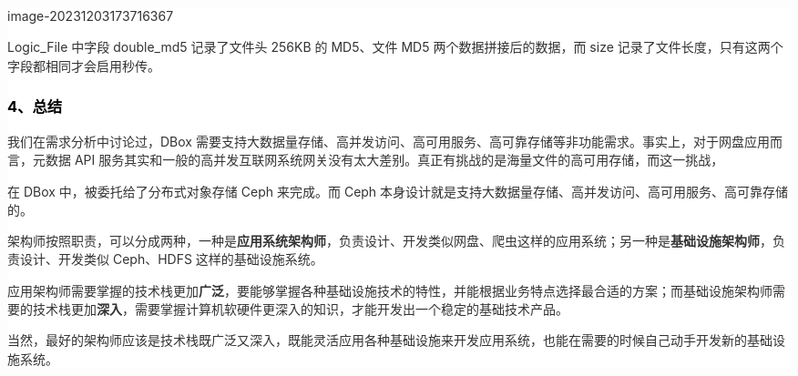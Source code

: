 <font style="color:rgb(51, 51, 51);">image-20231203173716367</font>

<font style="color:rgb(51, 51, 51);">Logic_File 中字段 double_md5 记录了文件头 256KB 的 MD5、文件 MD5 两个数据拼接后的数据，而 size 记录了文件长度，只有这两个字段都相同才会启用秒传。</font>

### **<font style="color:rgb(0, 0, 0);">4、总结</font>**
<font style="color:rgb(51, 51, 51);">我们在需求分析中讨论过，DBox 需要支持大数据量存储、高并发访问、高可用服务、高可靠存储等非功能需求。事实上，对于网盘应用而言，元数据 API 服务其实和一般的高并发互联网系统网关没有太大差别。真正有挑战的是海量文件的高可用存储，而这一挑战，</font>

<font style="color:rgb(51, 51, 51);">在 DBox 中，被委托给了分布式对象存储 Ceph 来完成。而 Ceph 本身设计就是支持大数据量存储、高并发访问、高可用服务、高可靠存储的。</font>

<font style="color:rgb(51, 51, 51);">架构师按照职责，可以分成两种，一种是</font>**<font style="color:rgb(51, 51, 51);">应用系统架构师</font>**<font style="color:rgb(51, 51, 51);">，负责设计、开发类似网盘、爬虫这样的应用系统；另一种是</font>**<font style="color:rgb(51, 51, 51);">基础设施架构师</font>**<font style="color:rgb(51, 51, 51);">，负责设计、开发类似 Ceph、HDFS 这样的基础设施系统。</font>

<font style="color:rgb(51, 51, 51);">应用架构师需要掌握的技术栈更加</font>**<font style="color:rgb(51, 51, 51);">广泛</font>**<font style="color:rgb(51, 51, 51);">，要能够掌握各种基础设施技术的特性，并能根据业务特点选择最合适的方案；而基础设施架构师需要的技术栈更加</font>**<font style="color:rgb(51, 51, 51);">深入</font>**<font style="color:rgb(51, 51, 51);">，需要掌握计算机软硬件更深入的知识，才能开发出一个稳定的基础技术产品。</font>

<font style="color:rgb(51, 51, 51);">当然，最好的架构师应该是技术栈既广泛又深入，既能灵活应用各种基础设施来开发应用系统，也能在需要的时候自己动手开发新的基础设施系统。</font>

